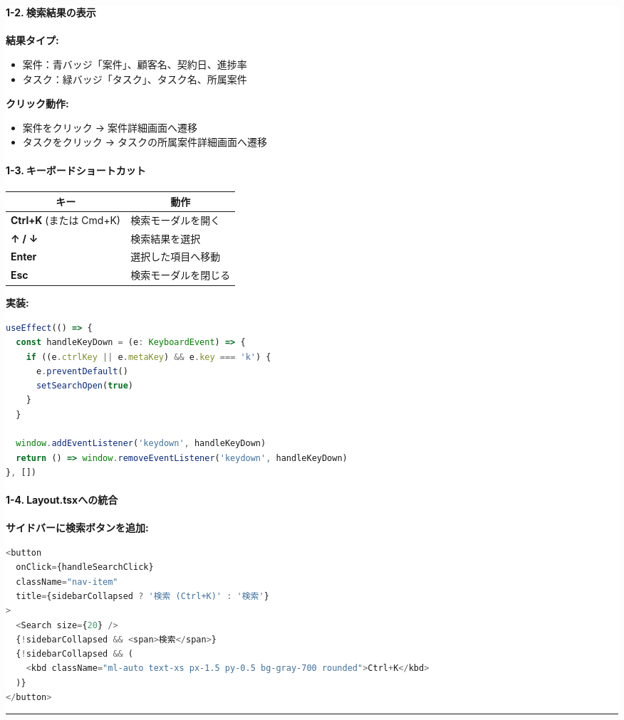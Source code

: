 #### 1-2. 検索結果の表示

**結果タイプ:**
- 案件：青バッジ「案件」、顧客名、契約日、進捗率
- タスク：緑バッジ「タスク」、タスク名、所属案件

**クリック動作:**
- 案件をクリック → 案件詳細画面へ遷移
- タスクをクリック → タスクの所属案件詳細画面へ遷移

#### 1-3. キーボードショートカット

| キー | 動作 |
|------|------|
| **Ctrl+K** (または Cmd+K) | 検索モーダルを開く |
| **↑ / ↓** | 検索結果を選択 |
| **Enter** | 選択した項目へ移動 |
| **Esc** | 検索モーダルを閉じる |

**実装:**
```typescript
useEffect(() => {
  const handleKeyDown = (e: KeyboardEvent) => {
    if ((e.ctrlKey || e.metaKey) && e.key === 'k') {
      e.preventDefault()
      setSearchOpen(true)
    }
  }

  window.addEventListener('keydown', handleKeyDown)
  return () => window.removeEventListener('keydown', handleKeyDown)
}, [])
```

#### 1-4. Layout.tsxへの統合

**サイドバーに検索ボタンを追加:**
```typescript
<button
  onClick={handleSearchClick}
  className="nav-item"
  title={sidebarCollapsed ? '検索 (Ctrl+K)' : '検索'}
>
  <Search size={20} />
  {!sidebarCollapsed && <span>検索</span>}
  {!sidebarCollapsed && (
    <kbd className="ml-auto text-xs px-1.5 py-0.5 bg-gray-700 rounded">Ctrl+K</kbd>
  )}
</button>
```

---
